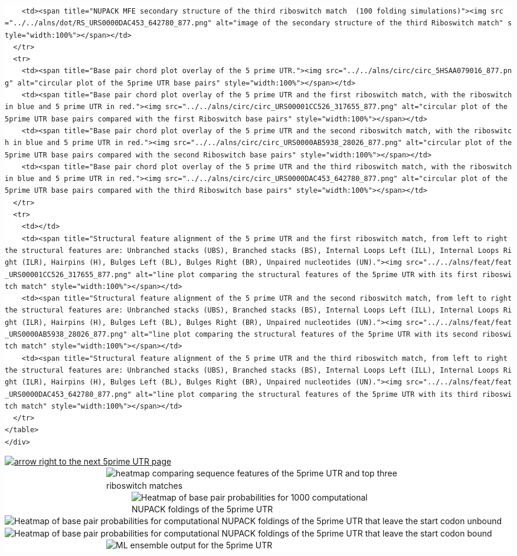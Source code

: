         <td><span title="NUPACK MFE secondary structure of the third riboswitch match  (100 folding simulations)"><img src="../../alns/dot/RS_URS0000DAC453_642780_877.png" alt="image of the secondary structure of the third Riboswitch match" style="width:100%"></span></td>
      </tr>
      <tr>
        <td><span title="Base pair chord plot overlay of the 5 prime UTR."><img src="../../alns/circ/circ_5HSAA079016_877.png" alt="circular plot of the 5prime UTR base pairs" style="width:100%"></span></td>
        <td><span title="Base pair chord plot overlay of the 5 prime UTR and the first riboswitch match, with the riboswitch in blue and 5 prime UTR in red."><img src="../../alns/circ/circ_URS00001CC526_317655_877.png" alt="circular plot of the 5prime UTR base pairs compared with the first Riboswitch base pairs" style="width:100%"></span></td>
        <td><span title="Base pair chord plot overlay of the 5 prime UTR and the second riboswitch match, with the riboswitch in blue and 5 prime UTR in red."><img src="../../alns/circ/circ_URS0000AB5938_28026_877.png" alt="circular plot of the 5prime UTR base pairs compared with the second Riboswitch base pairs" style="width:100%"></span></td>
        <td><span title="Base pair chord plot overlay of the 5 prime UTR and the third riboswitch match, with the riboswitch in blue and 5 prime UTR in red."><img src="../../alns/circ/circ_URS0000DAC453_642780_877.png" alt="circular plot of the 5prime UTR base pairs compared with the third Riboswitch base pairs" style="width:100%"></span></td>
      </tr>
      <tr>
        <td></td>
        <td><span title="Structural feature alignment of the 5 prime UTR and the first riboswitch match, from left to right the structural features are: Unbranched stacks (UBS), Branched stacks (BS), Internal Loops Left (ILL), Internal Loops Right (ILR), Hairpins (H), Bulges Left (BL), Bulges Right (BR), Unpaired nucleotides (UN)."><img src="../../alns/feat/feat_URS00001CC526_317655_877.png" alt="line plot comparing the structural features of the 5prime UTR with its first riboswitch match" style="width:100%"></span></td>
        <td><span title="Structural feature alignment of the 5 prime UTR and the second riboswitch match, from left to right the structural features are: Unbranched stacks (UBS), Branched stacks (BS), Internal Loops Left (ILL), Internal Loops Right (ILR), Hairpins (H), Bulges Left (BL), Bulges Right (BR), Unpaired nucleotides (UN)."><img src="../../alns/feat/feat_URS0000AB5938_28026_877.png" alt="line plot comparing the structural features of the 5prime UTR with its second riboswitch match" style="width:100%"></span></td>
        <td><span title="Structural feature alignment of the 5 prime UTR and the third riboswitch match, from left to right the structural features are: Unbranched stacks (UBS), Branched stacks (BS), Internal Loops Left (ILL), Internal Loops Right (ILR), Hairpins (H), Bulges Left (BL), Bulges Right (BR), Unpaired nucleotides (UN)."><img src="../../alns/feat/feat_URS0000DAC453_642780_877.png" alt="line plot comparing the structural features of the 5prime UTR with its third riboswitch match" style="width:100%"></span></td>
      </tr>
    </table>
    </div>
  <div class="column">
    <a href="../../_mds/RAB38/"><span title="Next 5 prime UTR"><img src="../../icons/arrow_right.png" alt="arrow right to the next 5prime UTR page" style="width:100%"></span></a>
  </div>
</div>


<div class="row" >
    <div class="column_center">
        <span title="Sequence feature comparison across the 5 prime UTR and its top three riboswitch matches via a heatmap (64 nucleotide triplets)."><img src="../../alns/feat/featcomp_877.png" alt="heatmap comparing sequence features of the 5prime UTR and top three riboswitch matches" style="width:60%; display:block; margin-left:auto; margin-right:auto;"></span>
    </div>
</div>

<div class="row" >
    <div class="column_center">
        <span title="Probability that a given base pair LxL is bound within the 1000 folding simulations. Diagonal represents the overall probability that a given base is unpaired."><img src="../../alns/bpp/bpp_877.png" alt="Heatmap of base pair probabilities for 1000 computational NUPACK foldings of the 5prime UTR" style="width:50%; display:block; margin-left:auto; margin-right:auto;"></span>
    </div>
</div>

<div class="row" >
    <div class="column">
        <span title="Probability that a given base pair is bound when all three nucleotides of the start codon is unbound."><img src="../../alns/bpp/bpp_877_unbound.png" alt="Heatmap of base pair probabilities for computational NUPACK foldings of the 5prime UTR that leave the start codon unbound" style="width:100%; display:block; margin-left:auto; margin-right:auto;"></span>
    </div>
    <div class="column">
        <span title="Probability that a given base pair is bound when all three nucleotides of the start codon is bound."><img src="../../alns/bpp/bpp_877_bound.png" alt="Heatmap of base pair probabilities for computational NUPACK foldings of the 5prime UTR that leave the start codon bound" style="width:100%; display:block; margin-left:auto; margin-right:auto;"></span>
    </div>
</div>

<div class="row">
    <div class="column_center">
        <span title="Normalized ensemble output probabilities for each classifier, green highlights represent classifiers that are above a non-normalized 0.95 output threshold (selected as RS)."><img src="../../alns/ens/ens_877.png" alt="ML ensemble output for the 5prime UTR" style="width:60%; display:block; margin-left:auto; margin-right:auto;"></span>
    </div>
</div>
